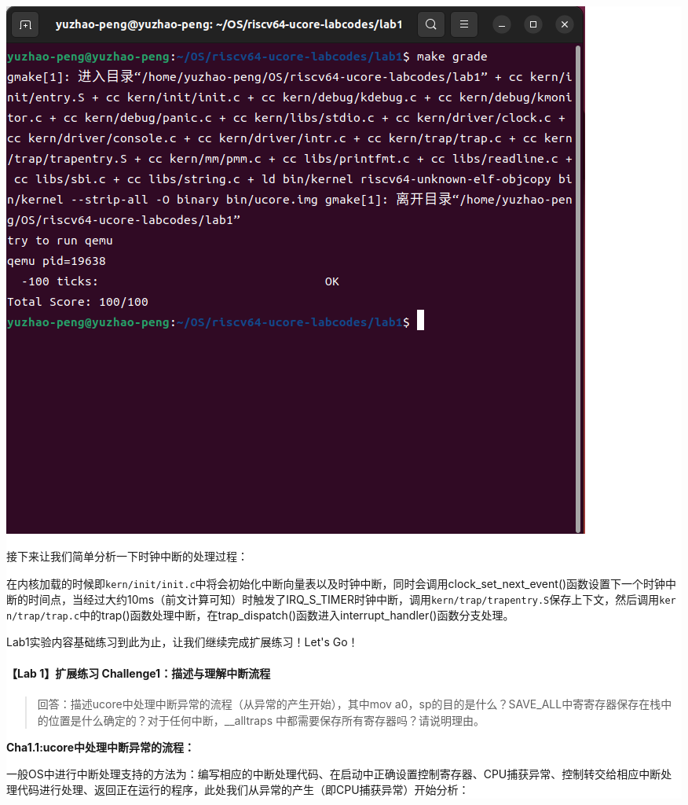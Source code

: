 ![image-20230924120251680](img/image-20230924120251680.png)

接下来让我们简单分析一下时钟中断的处理过程：

在内核加载的时候即`kern/init/init.c`中将会初始化中断向量表以及时钟中断，同时会调用clock_set_next_event()函数设置下一个时钟中断的时间点，当经过大约10ms（前文计算可知）时触发了IRQ_S_TIMER时钟中断，调用`kern/trap/trapentry.S`保存上下文，然后调用`kern/trap/trap.c`中的trap()函数处理中断，在trap_dispatch()函数进入interrupt_handler()函数分支处理。

Lab1实验内容基础练习到此为止，让我们继续完成扩展练习！Let's Go！

#### **【Lab 1】扩展练习 Challenge1：描述与理解中断流程**

> 回答：描述ucore中处理中断异常的流程（从异常的产生开始），其中mov a0，sp的目的是什么？SAVE_ALL中寄寄存器保存在栈中的位置是什么确定的？对于任何中断，__alltraps 中都需要保存所有寄存器吗？请说明理由。

**Cha1.1:ucore中处理中断异常的流程：**

一般OS中进行中断处理支持的方法为：编写相应的中断处理代码、在启动中正确设置控制寄存器、CPU捕获异常、控制转交给相应中断处理代码进行处理、返回正在运行的程序，此处我们从异常的产生（即CPU捕获异常）开始分析：
